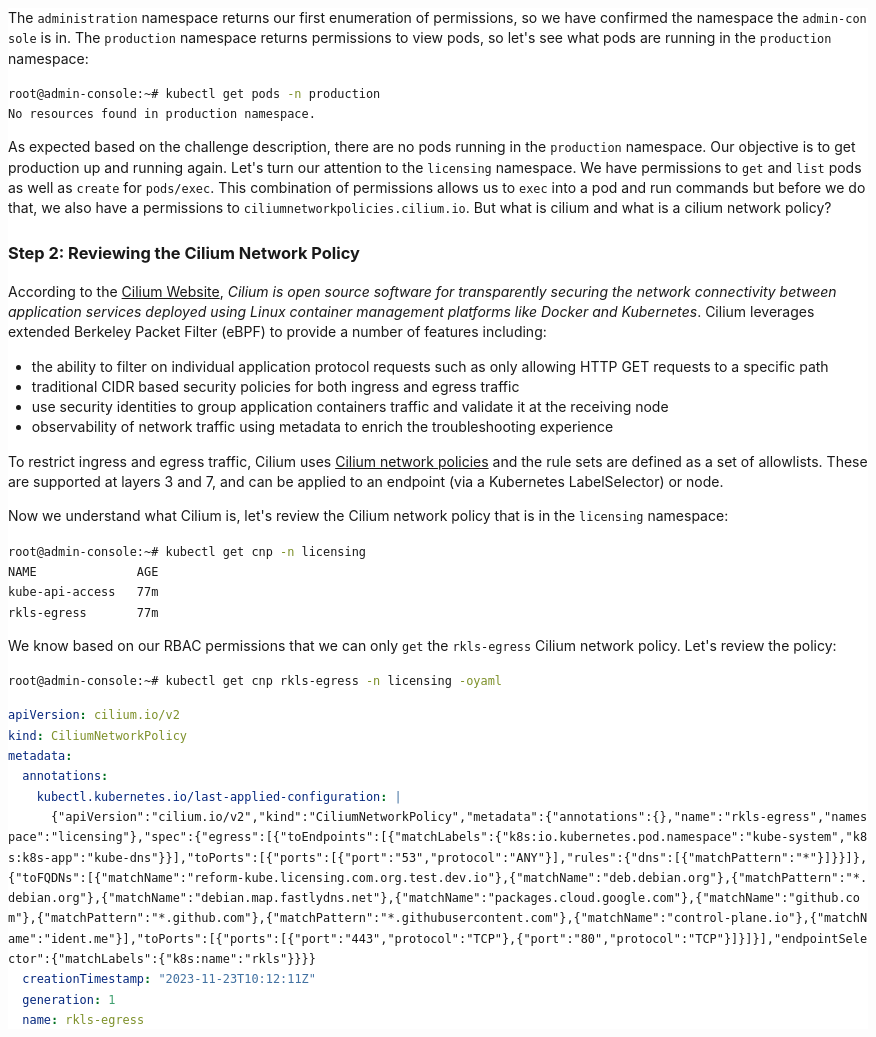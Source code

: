 The `administration` namespace returns our first enumeration of permissions, so we have confirmed the namespace the `admin-console` is in. The `production` namespace returns permissions to view pods, so let's see what pods are running in the `production` namespace:

```bash
root@admin-console:~# kubectl get pods -n production
No resources found in production namespace.
```

As expected based on the challenge description, there are no pods running in the `production` namespace. Our objective is to get production up and running again. Let's turn our attention to the `licensing` namespace. We have permissions to `get` and `list` pods as well as `create` for `pods/exec`. This combination of permissions allows us to `exec` into a pod and run commands but before we do that, we also have a permissions to `ciliumnetworkpolicies.cilium.io`. But what is cilium and what is a cilium network policy?

### Step 2: Reviewing the Cilium Network Policy

According to the [Cilium Website](https://docs.cilium.io/en/stable/overview/intro/), *Cilium is open source software for transparently securing the network connectivity between application services deployed using Linux container management platforms like Docker and Kubernetes*. Cilium leverages extended Berkeley Packet Filter (eBPF) to provide a number of features including:

- the ability to filter on individual application protocol requests such as only allowing HTTP GET requests to a specific path
- traditional CIDR based security policies for both ingress and egress traffic
- use security identities to group application containers traffic and validate it at the receiving node
- observability of network traffic using metadata to enrich the troubleshooting experience

To restrict ingress and egress traffic, Cilium uses [Cilium network policies](https://docs.cilium.io/en/stable/security/policy/) and the rule sets are defined as a set of allowlists. These are supported at layers 3 and 7, and can be applied to an endpoint (via a Kubernetes LabelSelector) or node.

Now we understand what Cilium is, let's review the Cilium network policy that is in the `licensing` namespace:

```bash
root@admin-console:~# kubectl get cnp -n licensing
NAME              AGE
kube-api-access   77m
rkls-egress       77m
```

We know based on our RBAC permissions that we can only `get` the `rkls-egress` Cilium network policy. Let's review the policy:

```bash
root@admin-console:~# kubectl get cnp rkls-egress -n licensing -oyaml
```

```yaml
apiVersion: cilium.io/v2
kind: CiliumNetworkPolicy
metadata:
  annotations:
    kubectl.kubernetes.io/last-applied-configuration: |
      {"apiVersion":"cilium.io/v2","kind":"CiliumNetworkPolicy","metadata":{"annotations":{},"name":"rkls-egress","namespace":"licensing"},"spec":{"egress":[{"toEndpoints":[{"matchLabels":{"k8s:io.kubernetes.pod.namespace":"kube-system","k8s:k8s-app":"kube-dns"}}],"toPorts":[{"ports":[{"port":"53","protocol":"ANY"}],"rules":{"dns":[{"matchPattern":"*"}]}}]},{"toFQDNs":[{"matchName":"reform-kube.licensing.com.org.test.dev.io"},{"matchName":"deb.debian.org"},{"matchPattern":"*.debian.org"},{"matchName":"debian.map.fastlydns.net"},{"matchName":"packages.cloud.google.com"},{"matchName":"github.com"},{"matchPattern":"*.github.com"},{"matchPattern":"*.githubusercontent.com"},{"matchName":"control-plane.io"},{"matchName":"ident.me"}],"toPorts":[{"ports":[{"port":"443","protocol":"TCP"},{"port":"80","protocol":"TCP"}]}]}],"endpointSelector":{"matchLabels":{"k8s:name":"rkls"}}}}
  creationTimestamp: "2023-11-23T10:12:11Z"
  generation: 1
  name: rkls-egress
```